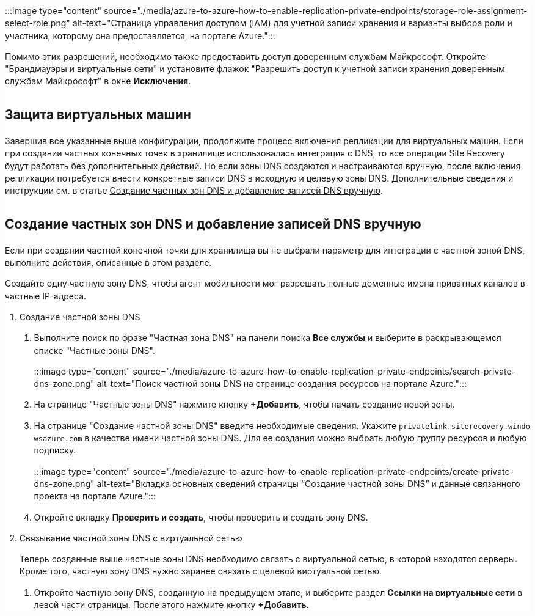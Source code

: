    :::image type="content" source="./media/azure-to-azure-how-to-enable-replication-private-endpoints/storage-role-assignment-select-role.png" alt-text="Страница управления доступом (IAM) для учетной записи хранения и варианты выбора роли и участника, которому она предоставляется, на портале Azure.":::

Помимо этих разрешений, необходимо также предоставить доступ доверенным службам Майкрософт. Откройте "Брандмауэры и виртуальные сети" и установите флажок "Разрешить доступ к учетной записи хранения доверенным службам Майкрософт" в окне **Исключения**.

## <a name="protect-your-virtual-machines"></a>Защита виртуальных машин

Завершив все указанные выше конфигурации, продолжите процесс включения репликации для виртуальных машин. Если при создании частных конечных точек в хранилище использовалась интеграция с DNS, то все операции Site Recovery будут работать без дополнительных действий. Но если зоны DNS создаются и настраиваются вручную, после включения репликации потребуется внести конкретные записи DNS в исходную и целевую зоны DNS. Дополнительные сведения и инструкции см. в статье [Создание частных зон DNS и добавление записей DNS вручную](#create-private-dns-zones-and-add-dns-records-manually).

## <a name="create-private-dns-zones-and-add-dns-records-manually"></a>Создание частных зон DNS и добавление записей DNS вручную

Если при создании частной конечной точки для хранилища вы не выбрали параметр для интеграции с частной зоной DNS, выполните действия, описанные в этом разделе.

Создайте одну частную зону DNS, чтобы агент мобильности мог разрешать полные доменные имена приватных каналов в частные IP-адреса.

1. Создание частной зоны DNS

   1. Выполните поиск по фразе "Частная зона DNS" на панели поиска **Все службы** и выберите в раскрывающемся списке "Частные зоны DNS".

      :::image type="content" source="./media/azure-to-azure-how-to-enable-replication-private-endpoints/search-private-dns-zone.png" alt-text="Поиск частной зоны DNS на странице создания ресурсов на портале Azure.":::

   1. На странице "Частные зоны DNS" нажмите кнопку **\+Добавить**, чтобы начать создание новой зоны.

   1. На странице "Создание частной зоны DNS" введите необходимые сведения. Укажите `privatelink.siterecovery.windowsazure.com` в качестве имени частной зоны DNS. Для ее создания можно выбрать любую группу ресурсов и любую подписку.

      :::image type="content" source="./media/azure-to-azure-how-to-enable-replication-private-endpoints/create-private-dns-zone.png" alt-text="Вкладка основных сведений страницы “Создание частной зоны DNS” и данные связанного проекта на портале Azure.":::

   1. Откройте вкладку **Проверить и создать**, чтобы проверить и создать зону DNS.

1. Связывание частной зоны DNS с виртуальной сетью

   Теперь созданные выше частные зоны DNS необходимо связать с виртуальной сетью, в которой находятся серверы. Кроме того, частную зону DNS нужно заранее связать с целевой виртуальной сетью.

   1. Откройте частную зону DNS, созданную на предыдущем этапе, и выберите раздел **Ссылки на виртуальные сети** в левой части страницы. После этого нажмите кнопку **\+Добавить**.
